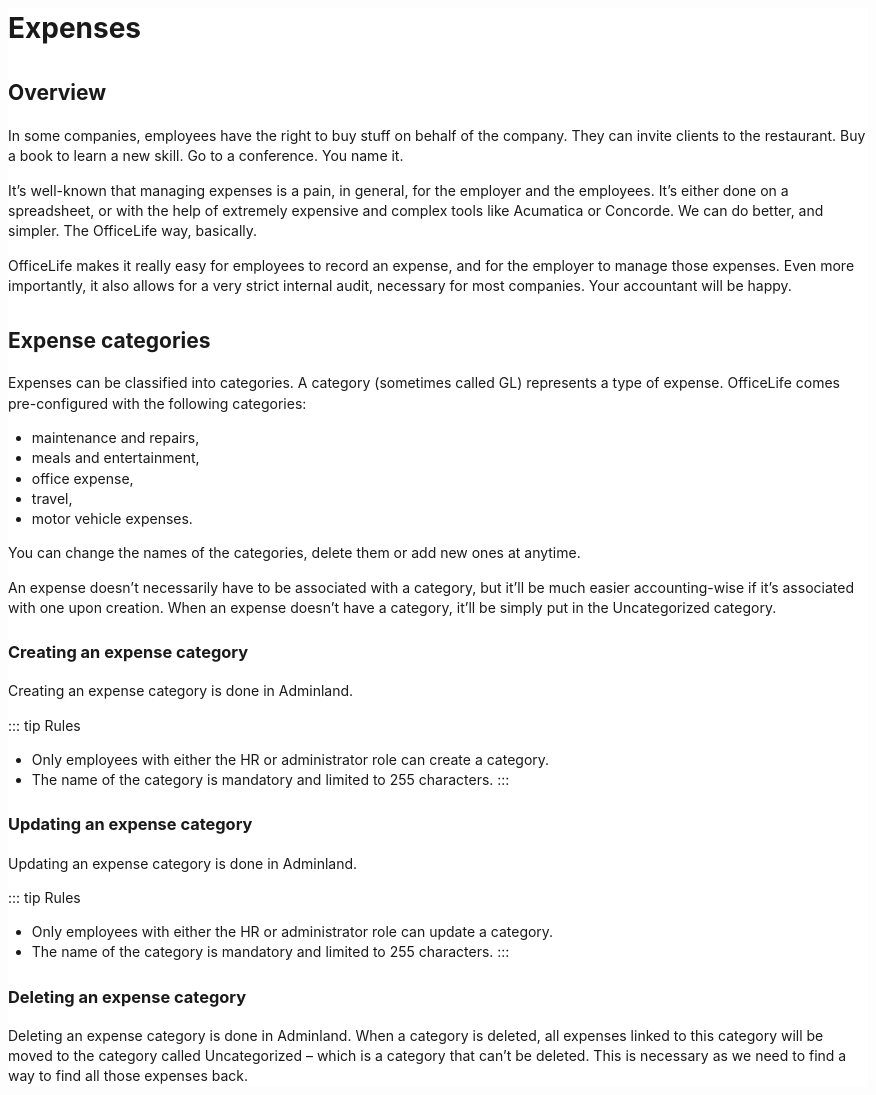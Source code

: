 # Expenses

## Overview

In some companies, employees have the right to buy stuff on behalf of the company. They can invite clients to the restaurant. Buy a book to learn a new skill. Go to a conference. You name it.

It’s well-known that managing expenses is a pain, in general, for the employer and the employees. It’s either done on a spreadsheet, or with the help of extremely expensive and complex tools like Acumatica or Concorde. We can do better, and simpler. The OfficeLife way, basically.

OfficeLife makes it really easy for employees to record an expense, and for the employer to manage those expenses. Even more importantly, it also allows for a very strict internal audit, necessary for most companies. Your accountant will be happy.

## Expense categories

Expenses can be classified into categories. A category (sometimes called GL) represents a type of expense. OfficeLife comes pre-configured with the following categories:

* maintenance and repairs,
* meals and entertainment,
* office expense,
* travel,
* motor vehicle expenses.

You can change the names of the categories, delete them or add new ones at anytime.

An expense doesn’t necessarily have to be associated with a category, but it’ll be much easier accounting-wise if it’s associated with one upon creation. When an expense doesn’t have a category, it’ll be simply put in the Uncategorized category.

### Creating an expense category

Creating an expense category is done in Adminland.

::: tip Rules
* Only employees with either the HR or administrator role can create a category.
* The name of the category is mandatory and limited to 255 characters.
:::

### Updating an expense category

Updating an expense category is done in Adminland.

::: tip Rules
* Only employees with either the HR or administrator role can update a category.
* The name of the category is mandatory and limited to 255 characters.
:::

### Deleting an expense category

Deleting an expense category is done in Adminland. When a category is deleted, all expenses linked to this category will be moved to the category called Uncategorized – which is a category that can’t be deleted. This is necessary as we need to find a way to find all those expenses back.
